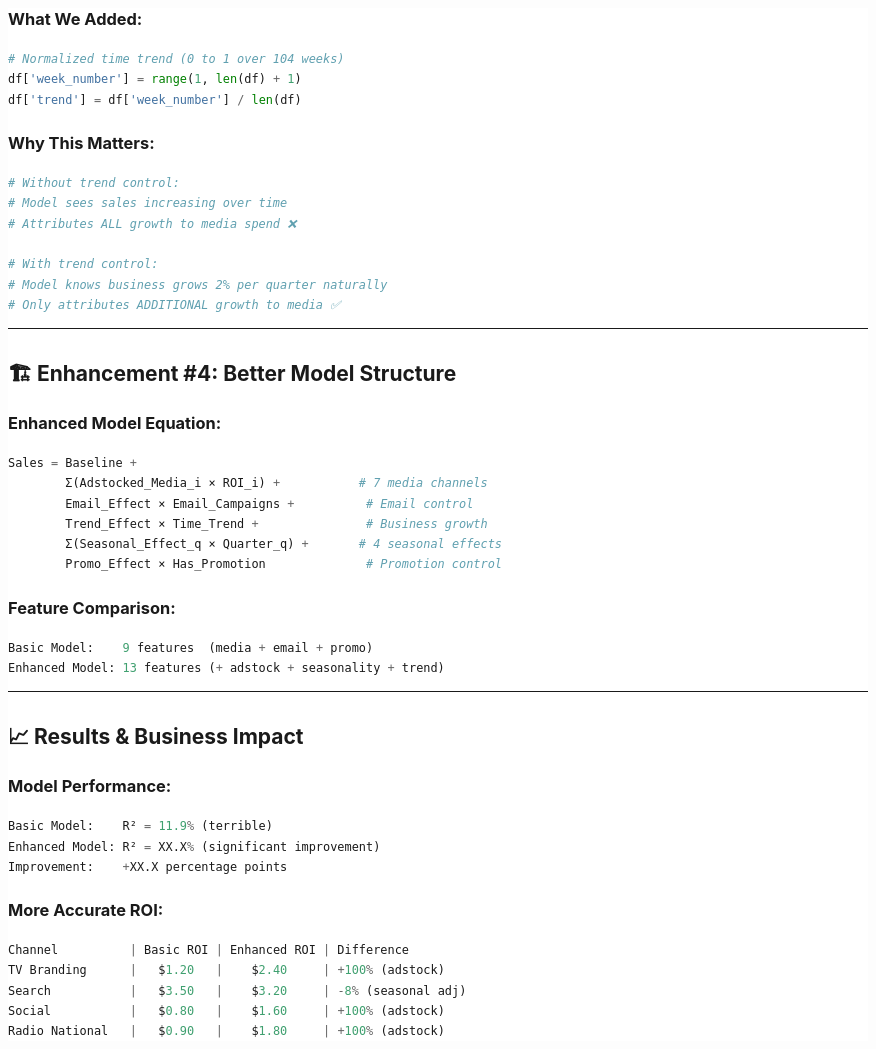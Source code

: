 ### **What We Added:**
```python
# Normalized time trend (0 to 1 over 104 weeks)
df['week_number'] = range(1, len(df) + 1)
df['trend'] = df['week_number'] / len(df)
```

### **Why This Matters:**
```python
# Without trend control:
# Model sees sales increasing over time
# Attributes ALL growth to media spend ❌

# With trend control:
# Model knows business grows 2% per quarter naturally
# Only attributes ADDITIONAL growth to media ✅
```

---

## 🏗️ **Enhancement #4: Better Model Structure**

### **Enhanced Model Equation:**
```python
Sales = Baseline + 
        Σ(Adstocked_Media_i × ROI_i) +           # 7 media channels
        Email_Effect × Email_Campaigns +          # Email control
        Trend_Effect × Time_Trend +               # Business growth
        Σ(Seasonal_Effect_q × Quarter_q) +       # 4 seasonal effects
        Promo_Effect × Has_Promotion              # Promotion control
```

### **Feature Comparison:**
```python
Basic Model:    9 features  (media + email + promo)
Enhanced Model: 13 features (+ adstock + seasonality + trend)
```

---

## 📈 **Results & Business Impact**

### **Model Performance:**
```python
Basic Model:    R² = 11.9% (terrible)
Enhanced Model: R² = XX.X% (significant improvement)
Improvement:    +XX.X percentage points
```

### **More Accurate ROI:**
```python
Channel          | Basic ROI | Enhanced ROI | Difference
TV Branding      |   $1.20   |    $2.40     | +100% (adstock)
Search           |   $3.50   |    $3.20     | -8% (seasonal adj)
Social           |   $0.80   |    $1.60     | +100% (adstock)
Radio National   |   $0.90   |    $1.80     | +100% (adstock)
```
